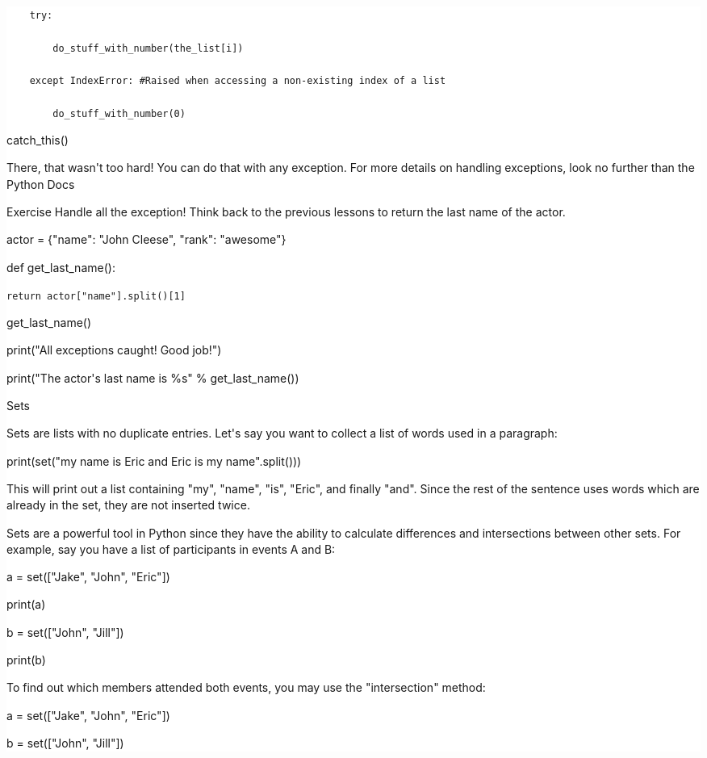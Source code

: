         try:

            do_stuff_with_number(the_list[i])

        except IndexError: #Raised when accessing a non-existing index of a list

            do_stuff_with_number(0)



catch_this()



There, that wasn't too hard! You can do that with any exception. For more details on handling exceptions, look no further than the Python Docs

Exercise
Handle all the exception! Think back to the previous lessons to return the last name of the actor.

actor = {"name": "John Cleese", "rank": "awesome"}



def get_last_name():

    return actor["name"].split()[1]



get_last_name()

print("All exceptions caught! Good job!")

print("The actor's last name is %s" % get_last_name())

Sets


Sets are lists with no duplicate entries. Let's say you want to collect a list of words used in a paragraph:

print(set("my name is Eric and Eric is my name".split()))

This will print out a list containing "my", "name", "is", "Eric", and finally "and". Since the rest of the sentence uses words which are already in the set, they are not inserted twice.

Sets are a powerful tool in Python since they have the ability to calculate differences and intersections between other sets. For example, say you have a list of participants in events A and B:

a = set(["Jake", "John", "Eric"])

print(a)

b = set(["John", "Jill"])

print(b)



To find out which members attended both events, you may use the "intersection" method:



a = set(["Jake", "John", "Eric"])

b = set(["John", "Jill"])

